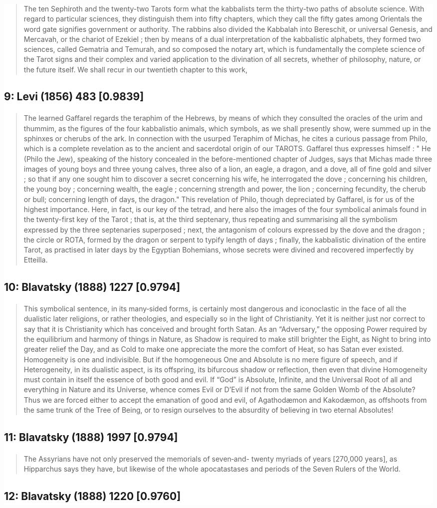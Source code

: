 >The ten Sephiroth and the twenty-two Tarots form what the kabbalists term the thirty-two paths of absolute science. With regard to particular sciences, they distinguish them into fifty chapters, which they call the fifty gates among Orientals the word gate signifies government or authority. The rabbins also divided the Kabbalah into Bereschit, or universal Genesis, and Mercavah, or the chariot of Ezekiel ; then by means of a dual interpretation of the kabbalistic alphabets, they formed two sciences, called Gematria and Temurah, and so composed the notary art, which is fundamentally the complete science of the Tarot signs and their complex and varied application to the divination of all secrets, whether of philosophy, nature, or the future itself. We shall recur in our twentieth chapter to this work,
## 9: Levi (1856) 483 [0.9839]

>The learned Gaffarel regards the teraphim of the Hebrews, by means of which they consulted the oracles of the urim and thummim, as the figures of the four kabbalistio animals, which symbols, as we shall presently show, were summed up in the sphinxes or cherubs of the ark. In connection with the usurped Teraphim of Michas, he cites a curious passage from Philo, which is a complete revelation as to the ancient and sacerdotal origin of our TAROTS. Gaffarel thus expresses himself : " He (Philo the Jew), speaking of the history concealed in the before-mentioned chapter of Judges, says that Michas made three images of young boys and three young calves, three also of a lion, an eagle, a dragon, and a dove, all of fine gold and silver ; so that if any one sought him to discover a secret concerning his wife, he interrogated the dove ; concerning his children, the young boy ; concerning wealth, the eagle ; concerning strength and power, the lion ; concerning fecundity, the cherub or bull; concerning length of days, the dragon." This revelation of Philo, though depreciated by Gaffarel, is for us of the highest importance. Here, in fact, is our key of the tetrad, and here also the images of the four symbolical animals found in the twenty-first key of the Tarot ; that is, at the third septenary, thus repeating and summarising all the symbolism expressed by the three septenaries superposed ; next, the antagonism of colours expressed by the dove and the dragon ; the circle or ROTA, formed by the dragon or serpent to typify length of days ; finally, the kabbalistic divination of the entire Tarot, as practised in later days by the Egyptian Bohemians, whose secrets were divined and recovered imperfectly by Etteilla.
## 10: Blavatsky (1888) 1227 [0.9794]

>This symbolical sentence, in its many‐sided forms, is certainly most dangerous and iconoclastic in the face of all the dualistic later religions, or rather theologies, and especially so in the light of Christianity. Yet it is neither just nor correct to say that it is Christianity which has conceived and brought forth Satan. As an “Adversary,” the opposing Power required by the equilibrium and harmony of things in Nature, as Shadow is required to make still brighter the Eight, as Night to bring into greater relief the Day, and as Cold to make one appreciate the more the comfort of Heat, so has Satan ever existed. Homogeneity is one and indivisible. But if the homogeneous One and Absolute is no mere figure of speech, and if Heterogeneity, in its dualistic aspect, is its offspring, its bifurcous shadow or reflection, then even that divine Homogeneity must contain in itself the essence of both good and evil. If “God” is Absolute, Infinite, and the Universal Root of all and everything in Nature and its Universe, whence comes Evil or D’Evil if not from the same Golden Womb of the Absolute? Thus we are forced either to accept the emanation of good and evil, of Agathodæmon and Kakodæmon, as offshoots from the same trunk of the Tree of Being, or to resign ourselves to the absurdity of believing in two eternal Absolutes!
## 11: Blavatsky (1888) 1997 [0.9794]

>The Assyrians have not only preserved the memorials of seven‐and- twenty myriads of years [270,000 years], as Hipparchus says they have, but likewise of the whole apocatastases and periods of the Seven Rulers of the World.
## 12: Blavatsky (1888) 1220 [0.9760]
